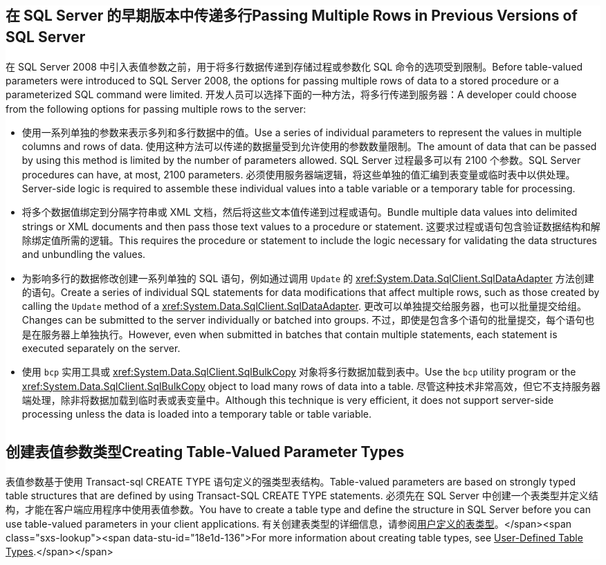 ## <a name="passing-multiple-rows-in-previous-versions-of-sql-server"></a><span data-ttu-id="18e1d-119">在 SQL Server 的早期版本中传递多行</span><span class="sxs-lookup"><span data-stu-id="18e1d-119">Passing Multiple Rows in Previous Versions of SQL Server</span></span>  
 <span data-ttu-id="18e1d-120">在 SQL Server 2008 中引入表值参数之前，用于将多行数据传递到存储过程或参数化 SQL 命令的选项受到限制。</span><span class="sxs-lookup"><span data-stu-id="18e1d-120">Before table-valued parameters were introduced to SQL Server 2008, the options for passing multiple rows of data to a stored procedure or a parameterized SQL command were limited.</span></span> <span data-ttu-id="18e1d-121">开发人员可以选择下面的一种方法，将多行传递到服务器：</span><span class="sxs-lookup"><span data-stu-id="18e1d-121">A developer could choose from the following options for passing multiple rows to the server:</span></span>  
  
- <span data-ttu-id="18e1d-122">使用一系列单独的参数来表示多列和多行数据中的值。</span><span class="sxs-lookup"><span data-stu-id="18e1d-122">Use a series of individual parameters to represent the values in multiple columns and rows of data.</span></span> <span data-ttu-id="18e1d-123">使用这种方法可以传递的数据量受到允许使用的参数数量限制。</span><span class="sxs-lookup"><span data-stu-id="18e1d-123">The amount of data that can be passed by using this method is limited by the number of parameters allowed.</span></span> <span data-ttu-id="18e1d-124">SQL Server 过程最多可以有 2100 个参数。</span><span class="sxs-lookup"><span data-stu-id="18e1d-124">SQL Server procedures can have, at most, 2100 parameters.</span></span> <span data-ttu-id="18e1d-125">必须使用服务器端逻辑，将这些单独的值汇编到表变量或临时表中以供处理。</span><span class="sxs-lookup"><span data-stu-id="18e1d-125">Server-side logic is required to assemble these individual values into a table variable or a temporary table for processing.</span></span>  
  
- <span data-ttu-id="18e1d-126">将多个数据值绑定到分隔字符串或 XML 文档，然后将这些文本值传递到过程或语句。</span><span class="sxs-lookup"><span data-stu-id="18e1d-126">Bundle multiple data values into delimited strings or XML documents and then pass those text values to a procedure or statement.</span></span> <span data-ttu-id="18e1d-127">这要求过程或语句包含验证数据结构和解除绑定值所需的逻辑。</span><span class="sxs-lookup"><span data-stu-id="18e1d-127">This requires the procedure or statement to include the logic necessary for validating the data structures and unbundling the values.</span></span>  
  
- <span data-ttu-id="18e1d-128">为影响多行的数据修改创建一系列单独的 SQL 语句，例如通过调用 `Update` 的 <xref:System.Data.SqlClient.SqlDataAdapter> 方法创建的语句。</span><span class="sxs-lookup"><span data-stu-id="18e1d-128">Create a series of individual SQL statements for data modifications that affect multiple rows, such as those created by calling the `Update` method of a <xref:System.Data.SqlClient.SqlDataAdapter>.</span></span> <span data-ttu-id="18e1d-129">更改可以单独提交给服务器，也可以批量提交给组。</span><span class="sxs-lookup"><span data-stu-id="18e1d-129">Changes can be submitted to the server individually or batched into groups.</span></span> <span data-ttu-id="18e1d-130">不过，即使是包含多个语句的批量提交，每个语句也是在服务器上单独执行。</span><span class="sxs-lookup"><span data-stu-id="18e1d-130">However, even when submitted in batches that contain multiple statements, each statement is executed separately on the server.</span></span>  
  
- <span data-ttu-id="18e1d-131">使用 `bcp` 实用工具或 <xref:System.Data.SqlClient.SqlBulkCopy> 对象将多行数据加载到表中。</span><span class="sxs-lookup"><span data-stu-id="18e1d-131">Use the `bcp` utility program or the <xref:System.Data.SqlClient.SqlBulkCopy> object to load many rows of data into a table.</span></span> <span data-ttu-id="18e1d-132">尽管这种技术非常高效，但它不支持服务器端处理，除非将数据加载到临时表或表变量中。</span><span class="sxs-lookup"><span data-stu-id="18e1d-132">Although this technique is very efficient, it does not support server-side processing unless the data is loaded into a temporary table or table variable.</span></span>  
  
## <a name="creating-table-valued-parameter-types"></a><span data-ttu-id="18e1d-133">创建表值参数类型</span><span class="sxs-lookup"><span data-stu-id="18e1d-133">Creating Table-Valued Parameter Types</span></span>  
 <span data-ttu-id="18e1d-134">表值参数基于使用 Transact-sql CREATE TYPE 语句定义的强类型表结构。</span><span class="sxs-lookup"><span data-stu-id="18e1d-134">Table-valued parameters are based on strongly typed table structures that are defined by using Transact-SQL CREATE TYPE statements.</span></span> <span data-ttu-id="18e1d-135">必须先在 SQL Server 中创建一个表类型并定义结构，才能在客户端应用程序中使用表值参数。</span><span class="sxs-lookup"><span data-stu-id="18e1d-135">You have to create a table type and define the structure in SQL Server before you can use table-valued parameters in your client applications.</span></span> <span data-ttu-id="18e1d-136">有关创建表类型的详细信息，请参阅[用户定义的表类型](https://docs.microsoft.com/previous-versions/sql/sql-server-2008/bb522526(v=sql.100))。</span><span class="sxs-lookup"><span data-stu-id="18e1d-136">For more information about creating table types, see [User-Defined Table Types](https://docs.microsoft.com/previous-versions/sql/sql-server-2008/bb522526(v=sql.100)).</span></span>  
  